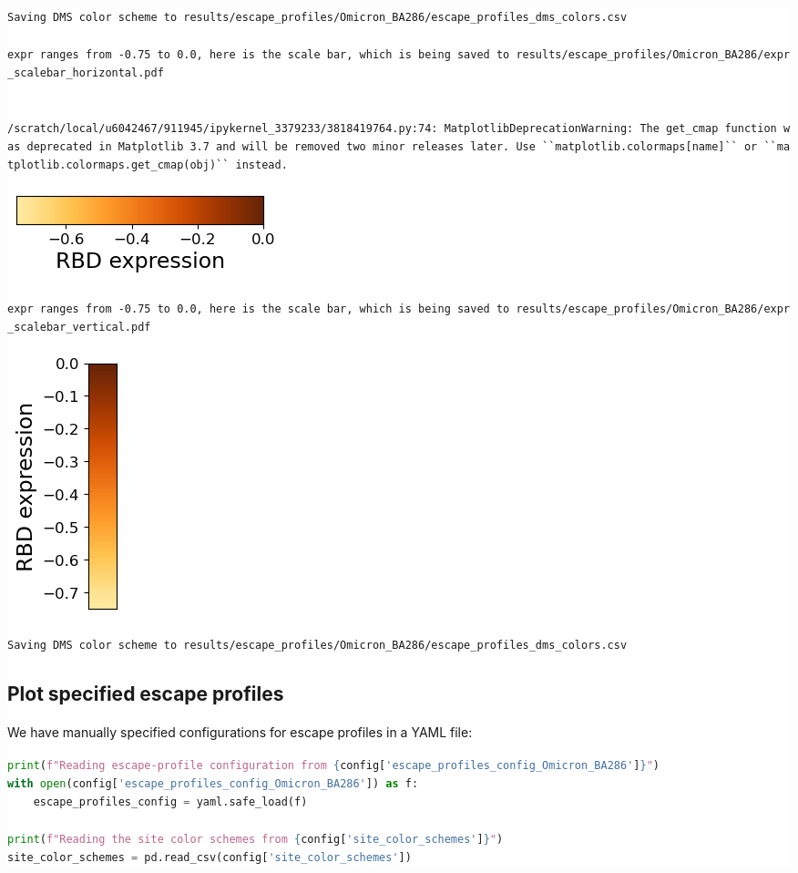 

    Saving DMS color scheme to results/escape_profiles/Omicron_BA286/escape_profiles_dms_colors.csv
    
    expr ranges from -0.75 to 0.0, here is the scale bar, which is being saved to results/escape_profiles/Omicron_BA286/expr_scalebar_horizontal.pdf


    /scratch/local/u6042467/911945/ipykernel_3379233/3818419764.py:74: MatplotlibDeprecationWarning: The get_cmap function was deprecated in Matplotlib 3.7 and will be removed two minor releases later. Use ``matplotlib.colormaps[name]`` or ``matplotlib.colormaps.get_cmap(obj)`` instead.



    
![png](escape_profiles_Omicron_BA286_files/escape_profiles_Omicron_BA286_19_8.png)
    


    
    expr ranges from -0.75 to 0.0, here is the scale bar, which is being saved to results/escape_profiles/Omicron_BA286/expr_scalebar_vertical.pdf



    
![png](escape_profiles_Omicron_BA286_files/escape_profiles_Omicron_BA286_19_10.png)
    


    Saving DMS color scheme to results/escape_profiles/Omicron_BA286/escape_profiles_dms_colors.csv


## Plot specified escape profiles
We have manually specified configurations for escape profiles in a YAML file:


```python
print(f"Reading escape-profile configuration from {config['escape_profiles_config_Omicron_BA286']}")
with open(config['escape_profiles_config_Omicron_BA286']) as f:
    escape_profiles_config = yaml.safe_load(f)
    
print(f"Reading the site color schemes from {config['site_color_schemes']}")
site_color_schemes = pd.read_csv(config['site_color_schemes'])
```
